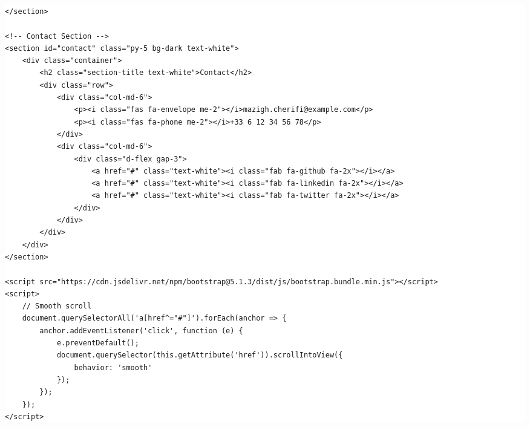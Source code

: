     </section>

    <!-- Contact Section -->
    <section id="contact" class="py-5 bg-dark text-white">
        <div class="container">
            <h2 class="section-title text-white">Contact</h2>
            <div class="row">
                <div class="col-md-6">
                    <p><i class="fas fa-envelope me-2"></i>mazigh.cherifi@example.com</p>
                    <p><i class="fas fa-phone me-2"></i>+33 6 12 34 56 78</p>
                </div>
                <div class="col-md-6">
                    <div class="d-flex gap-3">
                        <a href="#" class="text-white"><i class="fab fa-github fa-2x"></i></a>
                        <a href="#" class="text-white"><i class="fab fa-linkedin fa-2x"></i></a>
                        <a href="#" class="text-white"><i class="fab fa-twitter fa-2x"></i></a>
                    </div>
                </div>
            </div>
        </div>
    </section>

    <script src="https://cdn.jsdelivr.net/npm/bootstrap@5.1.3/dist/js/bootstrap.bundle.min.js"></script>
    <script>
        // Smooth scroll
        document.querySelectorAll('a[href^="#"]').forEach(anchor => {
            anchor.addEventListener('click', function (e) {
                e.preventDefault();
                document.querySelector(this.getAttribute('href')).scrollIntoView({
                    behavior: 'smooth'
                });
            });
        });
    </script>
</body>
</html>
